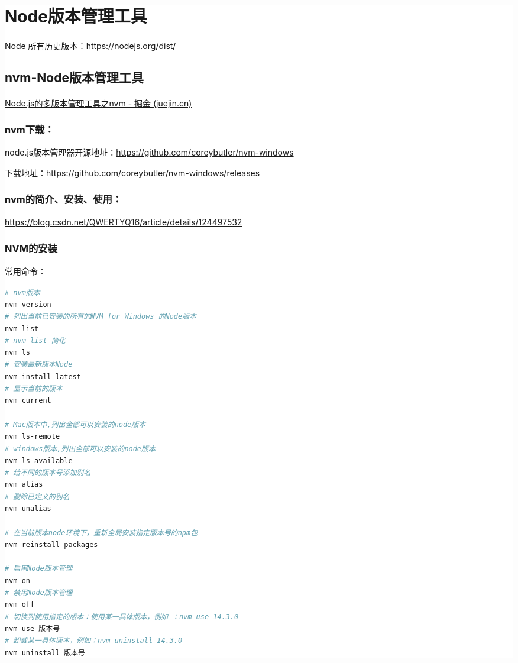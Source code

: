 # Node版本管理工具

Node 所有历史版本：<https://nodejs.org/dist/>

## nvm-Node版本管理工具

[Node.js的多版本管理工具之nvm - 掘金 (juejin.cn)](https://juejin.cn/post/7140151675926347789)

### nvm下载：

node.js版本管理器开源地址：<https://github.com/coreybutler/nvm-windows>

下载地址：<https://github.com/coreybutler/nvm-windows/releases>

### nvm的简介、安装、使用：

<https://blog.csdn.net/QWERTYQ16/article/details/124497532>

### NVM的安装

常用命令：

```bash
# nvm版本
nvm version
# 列出当前已安装的所有的NVM for Windows 的Node版本
nvm list 
# nvm list 简化
nvm ls
# 安装最新版本Node
nvm install latest
# 显示当前的版本
nvm current

# Mac版本中,列出全部可以安装的node版本
nvm ls-remote 
# windows版本,列出全部可以安装的node版本
nvm ls available
# 给不同的版本号添加别名
nvm alias
# 删除已定义的别名
nvm unalias

# 在当前版本node环境下，重新全局安装指定版本号的npm包
nvm reinstall-packages 

# 启用Node版本管理
nvm on
# 禁用Node版本管理
nvm off
# 切换到使用指定的版本：使用某一具体版本，例如 ：nvm use 14.3.0
nvm use 版本号
# 卸载某一具体版本，例如：nvm uninstall 14.3.0
nvm uninstall 版本号
```
